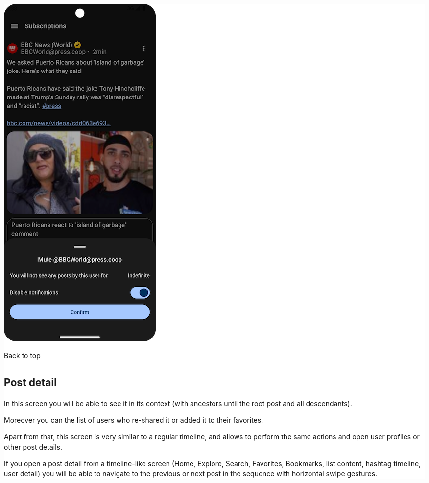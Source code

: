   <img width="310" alt="timeline with mute user dialog" src="images/mute_bottom_sheet.png" />
</div>

[Back to top](#table-of-contents)

## Post detail

In this screen you will be able to see it in its context (with ancestors until the root post
and all descendants).

Moreover you can the list of users who re-shared it or added it to their favorites.

Apart from that, this screen is very similar to a regular [timeline](#timeline), and allows to
perform the same actions and open user profiles or other post details.

If you open a post detail from a timeline-like screen (Home, Explore, Search, Favorites, Bookmarks,
list content, hashtag timeline, user detail) you will be able to navigate to the previous or next
post in the sequence with horizontal swipe gestures.
